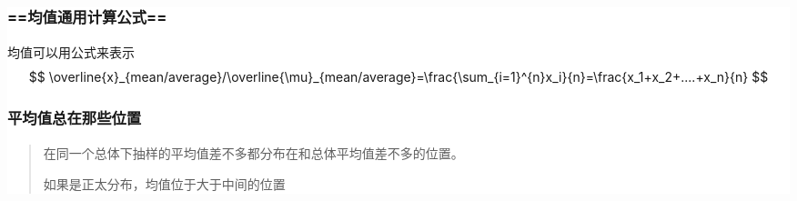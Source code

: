 ### ==均值通用计算公式==

均值可以用公式来表示
$$
\overline{x}_{mean/average}/\overline{\mu}_{mean/average}=\frac{\sum_{i=1}^{n}x_i}{n}=\frac{x_1+x_2+....+x_n}{n}
$$



### 平均值总在那些位置

> 在同一个总体下抽样的平均值差不多都分布在和总体平均值差不多的位置。
>
> 如果是正太分布，均值位于大于中间的位置
